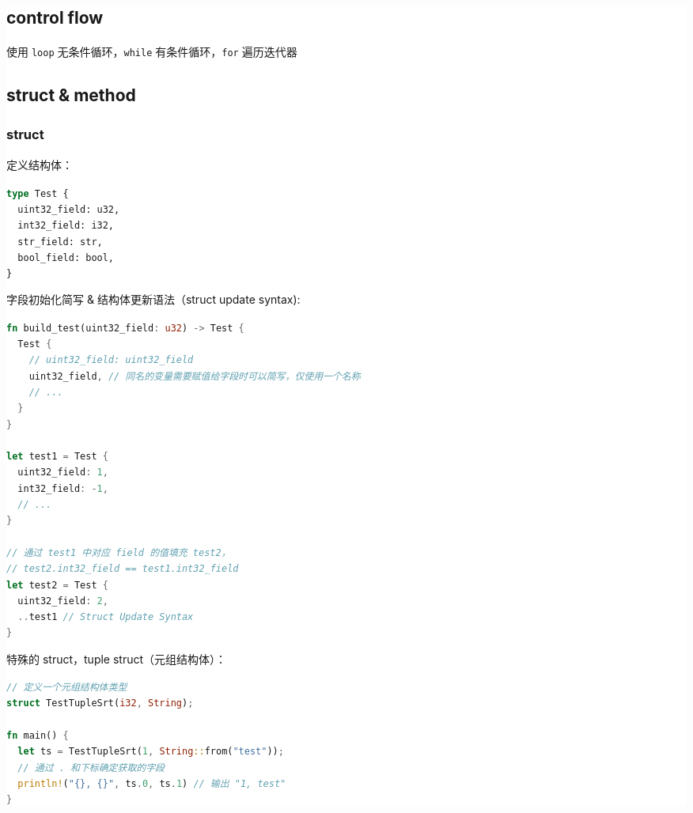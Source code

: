 ## control flow

使用 `loop` 无条件循环，`while` 有条件循环，`for` 遍历迭代器

## struct & method

### struct

定义结构体：

```rust
type Test {
  uint32_field: u32,
  int32_field: i32,
  str_field: str,
  bool_field: bool,
}
```

字段初始化简写 & 结构体更新语法（struct update syntax):

```rust
fn build_test(uint32_field: u32) -> Test {
  Test {
    // uint32_field: uint32_field
    uint32_field, // 同名的变量需要赋值给字段时可以简写，仅使用一个名称
    // ...
  }
}

let test1 = Test {
  uint32_field: 1,
  int32_field: -1,
  // ...
}

// 通过 test1 中对应 field 的值填充 test2，
// test2.int32_field == test1.int32_field
let test2 = Test {
  uint32_field: 2,
  ..test1 // Struct Update Syntax
}
```

特殊的 struct，tuple struct（元组结构体）：

```rust
// 定义一个元组结构体类型
struct TestTupleSrt(i32, String);

fn main() {
  let ts = TestTupleSrt(1, String::from("test"));
  // 通过 . 和下标确定获取的字段
  println!("{}, {}", ts.0, ts.1) // 输出 "1, test"
}
```
